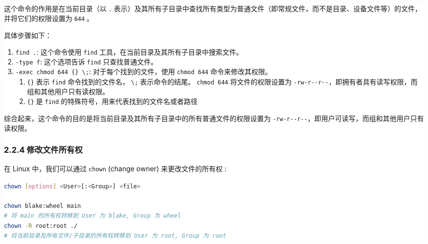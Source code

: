 这个命令的作用是在当前目录（以 `.` 表示）及其所有子目录中查找所有类型为普通文件（即常规文件，而不是目录、设备文件等）的文件，并将它们的权限设置为 `644` 。

具体步骤如下：

1. `find .`: 这个命令使用 `find` 工具，在当前目录及其所有子目录中搜索文件。
2. `-type f`: 这个选项告诉 `find` 只查找普通文件。
3. `-exec chmod 644 {} \;`: 对于每个找到的文件，使用 `chmod 644` 命令来修改其权限。
	1. `{}` 表示 `find` 命令找到的文件名， `\;` 表示命令的结尾。 `chmod 644` 将文件的权限设置为 `-rw-r--r--`，即拥有者具有读写权限，而组和其他用户只有读权限。
	2. `{}` 是 `find` 的特殊符号，用来代表找到的文件名或者路径

综合起来，这个命令的目的是将当前目录及其所有子目录中的所有普通文件的权限设置为 `-rw-r--r--`，即用户可读写，而组和其他用户只有读权限。


### 2.2.4 修改文件所有权

在 Linux 中，我们可以通过 `chown` (change owner) 来更改文件的所有权 : 

```bash
chown [options] <User>[:<Group>] <file>

chown blake:wheel main
# 将 main 的所有权转移到 User 为 blake, Group 为 wheel
chown -R root:root ./ 
# 将当前目录及所有文件/子目录的所有权转移到 User 为 root, Group 为 root
```

